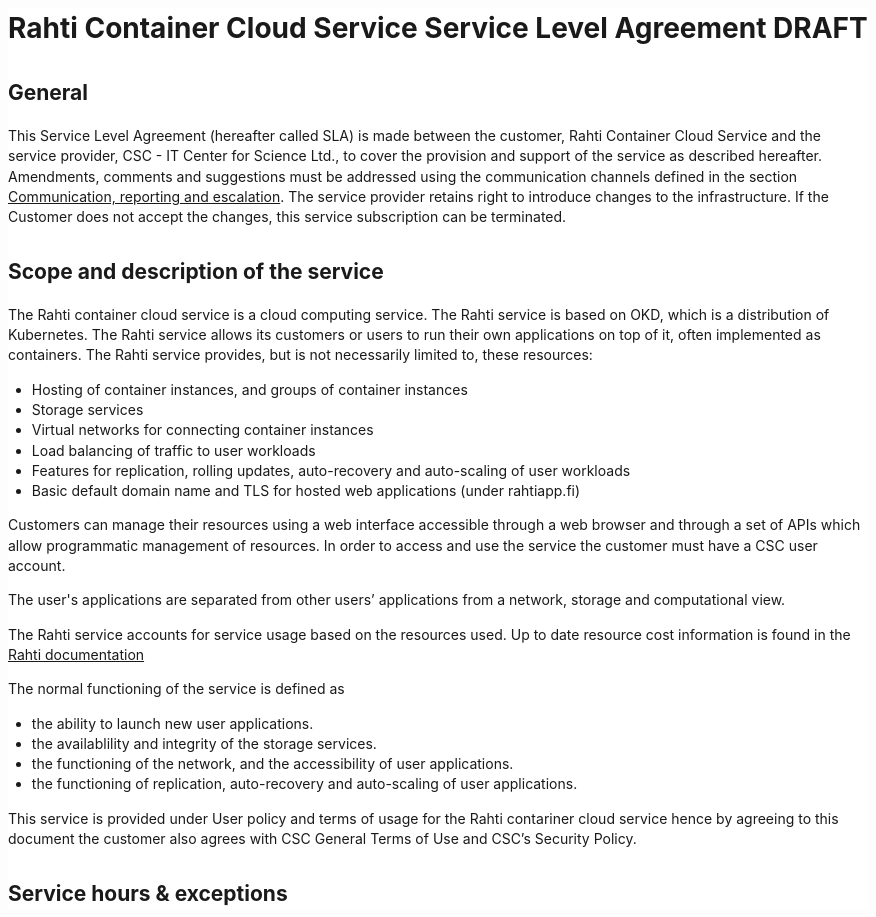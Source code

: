 # Rahti Container Cloud Service Service Level Agreement DRAFT

## General

This Service Level Agreement (hereafter called SLA) is made between the
customer, Rahti Container Cloud Service and the service provider, CSC - IT
Center for Science Ltd., to cover the provision and support of the service as
described hereafter. Amendments, comments and suggestions must be addressed
using the communication channels defined in the section [Communication,
reporting and escalation](#communication-reporting-and-escalation). The
service provider retains right to introduce changes to the infrastructure. If
the Customer does not accept the changes, this service subscription can be
terminated.

## Scope and description of the service

The Rahti container cloud service is a cloud computing service. The Rahti
service is based on OKD, which is a distribution of Kubernetes. The Rahti
service allows its customers or users to run their own applications on top of
it, often implemented as containers. The Rahti service provides, but is not
necessarily limited to, these resources: 

 * Hosting of container instances, and groups of container instances
 * Storage services 
 * Virtual networks for connecting container instances
 * Load balancing of traffic to user workloads
 * Features for replication, rolling updates, auto-recovery and auto-scaling of user workloads
 * Basic default domain name and TLS for hosted web applications (under rahtiapp.fi)

Customers can manage their resources using a web interface accessible through a
web browser and through a set of APIs which allow programmatic management of
resources. In order to access and use the service the customer must have a CSC
user account.

The user's applications are separated from other users’ applications from a
network, storage and computational view.

The Rahti service accounts for service usage based on the resources used. Up to
date resource cost information is found in the [Rahti documentation](https://rahti.csc.fi)

The normal functioning of the service is defined as

 * the ability to launch new user applications.
 * the availablility and integrity of the storage services.
 * the functioning of the network, and the accessibility of user applications.
 * the functioning of replication, auto-recovery and auto-scaling of user applications.

This service is provided under User policy and terms of usage for the Rahti
contariner cloud service hence by agreeing to this document the customer also
agrees with CSC General Terms of Use and CSC’s Security Policy.

## Service hours & exceptions
